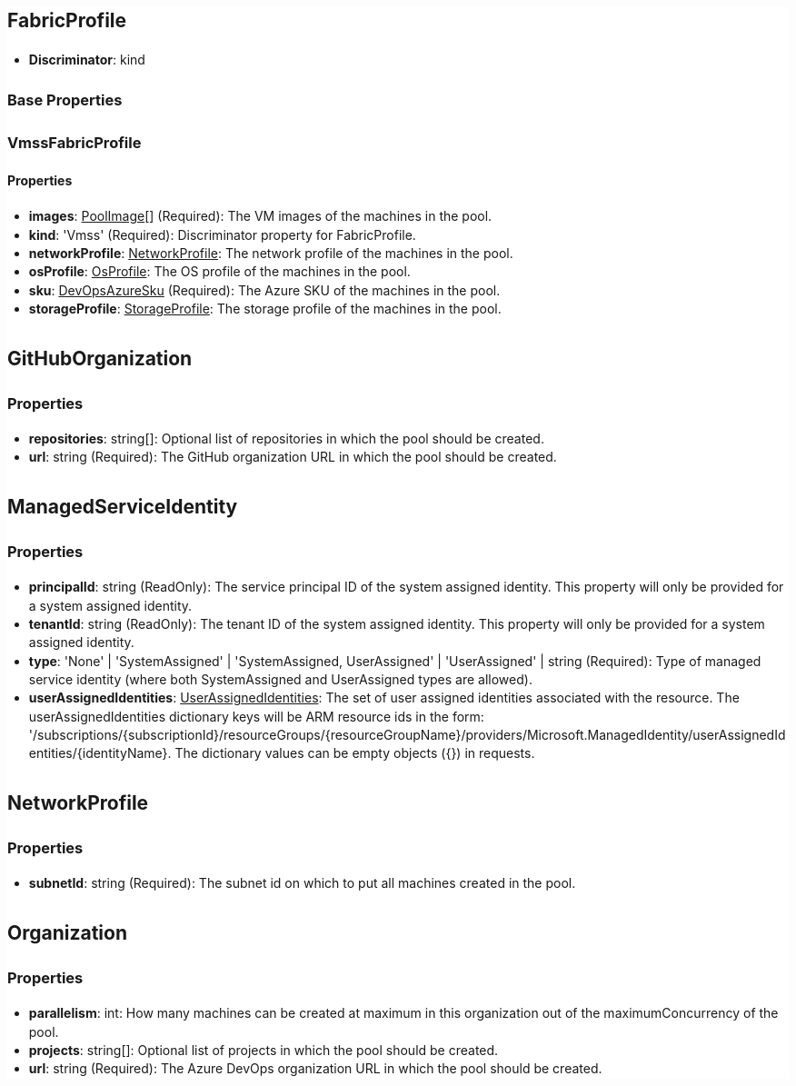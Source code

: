 ## FabricProfile
* **Discriminator**: kind

### Base Properties

### VmssFabricProfile
#### Properties
* **images**: [PoolImage](#poolimage)[] (Required): The VM images of the machines in the pool.
* **kind**: 'Vmss' (Required): Discriminator property for FabricProfile.
* **networkProfile**: [NetworkProfile](#networkprofile): The network profile of the machines in the pool.
* **osProfile**: [OsProfile](#osprofile): The OS profile of the machines in the pool.
* **sku**: [DevOpsAzureSku](#devopsazuresku) (Required): The Azure SKU of the machines in the pool.
* **storageProfile**: [StorageProfile](#storageprofile): The storage profile of the machines in the pool.


## GitHubOrganization
### Properties
* **repositories**: string[]: Optional list of repositories in which the pool should be created.
* **url**: string (Required): The GitHub organization URL in which the pool should be created.

## ManagedServiceIdentity
### Properties
* **principalId**: string (ReadOnly): The service principal ID of the system assigned identity. This property will only be provided for a system assigned identity.
* **tenantId**: string (ReadOnly): The tenant ID of the system assigned identity. This property will only be provided for a system assigned identity.
* **type**: 'None' | 'SystemAssigned' | 'SystemAssigned, UserAssigned' | 'UserAssigned' | string (Required): Type of managed service identity (where both SystemAssigned and UserAssigned types are allowed).
* **userAssignedIdentities**: [UserAssignedIdentities](#userassignedidentities): The set of user assigned identities associated with the resource. The userAssignedIdentities dictionary keys will be ARM resource ids in the form: '/subscriptions/{subscriptionId}/resourceGroups/{resourceGroupName}/providers/Microsoft.ManagedIdentity/userAssignedIdentities/{identityName}. The dictionary values can be empty objects ({}) in requests.

## NetworkProfile
### Properties
* **subnetId**: string (Required): The subnet id on which to put all machines created in the pool.

## Organization
### Properties
* **parallelism**: int: How many machines can be created at maximum in this organization out of the maximumConcurrency of the pool.
* **projects**: string[]: Optional list of projects in which the pool should be created.
* **url**: string (Required): The Azure DevOps organization URL in which the pool should be created.
